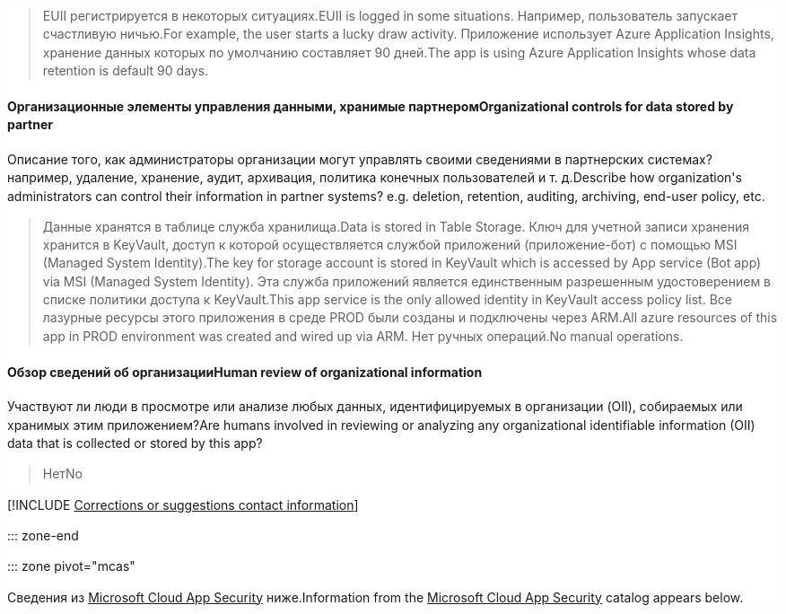 ><span data-ttu-id="93c1c-144">EUII регистрируется в некоторых ситуациях.</span><span class="sxs-lookup"><span data-stu-id="93c1c-144">EUII is logged in some situations.</span></span> <span data-ttu-id="93c1c-145">Например, пользователь запускает счастливую ничью.</span><span class="sxs-lookup"><span data-stu-id="93c1c-145">For example, the user starts a lucky draw activity.</span></span> <span data-ttu-id="93c1c-146">Приложение использует Azure Application Insights, хранение данных которых по умолчанию составляет 90 дней.</span><span class="sxs-lookup"><span data-stu-id="93c1c-146">The app is using Azure Application Insights whose data retention is default 90 days.</span></span>

#### <a name="organizational-controls-for-data-stored-by-partner"></a><span data-ttu-id="93c1c-147">Организационные элементы управления данными, хранимые партнером</span><span class="sxs-lookup"><span data-stu-id="93c1c-147">Organizational controls for data stored by partner</span></span>

<span data-ttu-id="93c1c-148">Описание того, как администраторы организации могут управлять своими сведениями в партнерских системах? например, удаление, хранение, аудит, архивация, политика конечных пользователей и т. д.</span><span class="sxs-lookup"><span data-stu-id="93c1c-148">Describe how organization's administrators can control their information in partner systems? e.g. deletion, retention, auditing, archiving, end-user policy, etc.</span></span>

><span data-ttu-id="93c1c-149">Данные хранятся в таблице служба хранилища.</span><span class="sxs-lookup"><span data-stu-id="93c1c-149">Data is stored in Table Storage.</span></span> <span data-ttu-id="93c1c-150">Ключ для учетной записи хранения хранится в KeyVault, доступ к которой осуществляется службой приложений (приложение-бот) с помощью MSI (Managed System Identity).</span><span class="sxs-lookup"><span data-stu-id="93c1c-150">The key for storage account is stored in KeyVault which is accessed by App service (Bot app) via MSI (Managed System Identity).</span></span> <span data-ttu-id="93c1c-151">Эта служба приложений является единственным разрешенным удостоверением в списке политики доступа к KeyVault.</span><span class="sxs-lookup"><span data-stu-id="93c1c-151">This app service is the only allowed identity in KeyVault access policy list.</span></span> <span data-ttu-id="93c1c-152">Все лазурные ресурсы этого приложения в среде PROD были созданы и подключены через ARM.</span><span class="sxs-lookup"><span data-stu-id="93c1c-152">All azure resources of this app in PROD environment was created and wired up via ARM.</span></span> <span data-ttu-id="93c1c-153">Нет ручных операций.</span><span class="sxs-lookup"><span data-stu-id="93c1c-153">No manual operations.</span></span>

#### <a name="human-review-of-organizational-information"></a><span data-ttu-id="93c1c-154">Обзор сведений об организации</span><span class="sxs-lookup"><span data-stu-id="93c1c-154">Human review of organizational information</span></span>

<span data-ttu-id="93c1c-155">Участвуют ли люди в просмотре или анализе любых данных, идентифицируемых в организации (OII), собираемых или хранимых этим приложением?</span><span class="sxs-lookup"><span data-stu-id="93c1c-155">Are humans involved in reviewing or analyzing any organizational identifiable information (OII) data that is collected or stored by this app?</span></span>

><span data-ttu-id="93c1c-156">Нет</span><span class="sxs-lookup"><span data-stu-id="93c1c-156">No</span></span>

[!INCLUDE [Corrections or suggestions contact information](../includes/corrections-or-suggestions.md)]

::: zone-end

::: zone pivot="mcas"

<span data-ttu-id="93c1c-157">Сведения из [Microsoft Cloud App Security](https://www.microsoft.com/enterprise-mobility-security/cloud-app-security) ниже.</span><span class="sxs-lookup"><span data-stu-id="93c1c-157">Information from the [Microsoft Cloud App Security](https://www.microsoft.com/enterprise-mobility-security/cloud-app-security) catalog appears below.</span></span>
